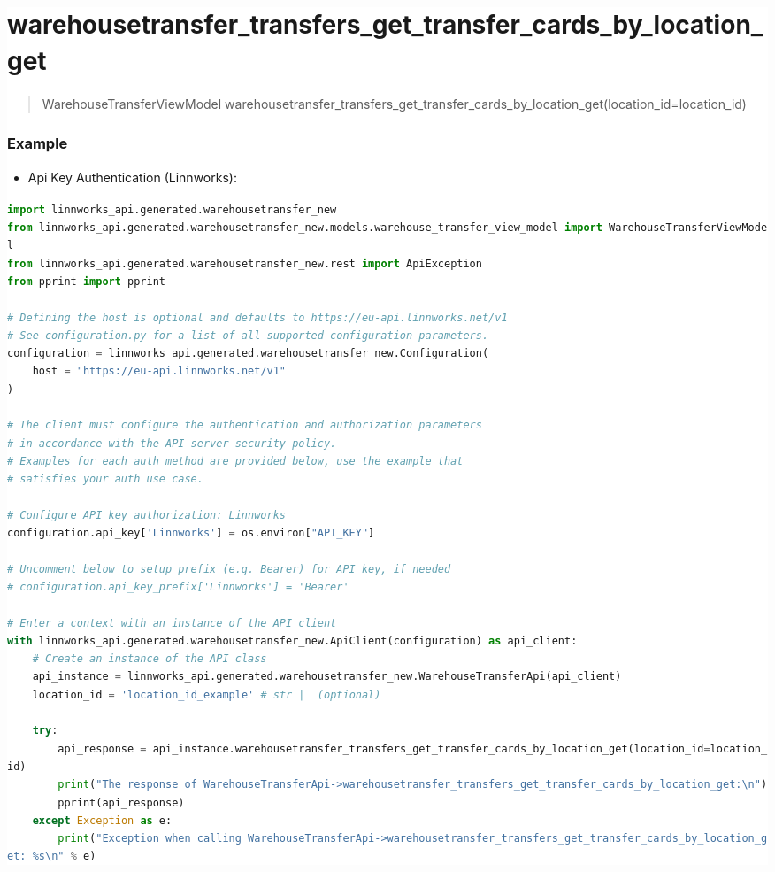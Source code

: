 # **warehousetransfer_transfers_get_transfer_cards_by_location_get**
> WarehouseTransferViewModel warehousetransfer_transfers_get_transfer_cards_by_location_get(location_id=location_id)



### Example

* Api Key Authentication (Linnworks):

```python
import linnworks_api.generated.warehousetransfer_new
from linnworks_api.generated.warehousetransfer_new.models.warehouse_transfer_view_model import WarehouseTransferViewModel
from linnworks_api.generated.warehousetransfer_new.rest import ApiException
from pprint import pprint

# Defining the host is optional and defaults to https://eu-api.linnworks.net/v1
# See configuration.py for a list of all supported configuration parameters.
configuration = linnworks_api.generated.warehousetransfer_new.Configuration(
    host = "https://eu-api.linnworks.net/v1"
)

# The client must configure the authentication and authorization parameters
# in accordance with the API server security policy.
# Examples for each auth method are provided below, use the example that
# satisfies your auth use case.

# Configure API key authorization: Linnworks
configuration.api_key['Linnworks'] = os.environ["API_KEY"]

# Uncomment below to setup prefix (e.g. Bearer) for API key, if needed
# configuration.api_key_prefix['Linnworks'] = 'Bearer'

# Enter a context with an instance of the API client
with linnworks_api.generated.warehousetransfer_new.ApiClient(configuration) as api_client:
    # Create an instance of the API class
    api_instance = linnworks_api.generated.warehousetransfer_new.WarehouseTransferApi(api_client)
    location_id = 'location_id_example' # str |  (optional)

    try:
        api_response = api_instance.warehousetransfer_transfers_get_transfer_cards_by_location_get(location_id=location_id)
        print("The response of WarehouseTransferApi->warehousetransfer_transfers_get_transfer_cards_by_location_get:\n")
        pprint(api_response)
    except Exception as e:
        print("Exception when calling WarehouseTransferApi->warehousetransfer_transfers_get_transfer_cards_by_location_get: %s\n" % e)
```
